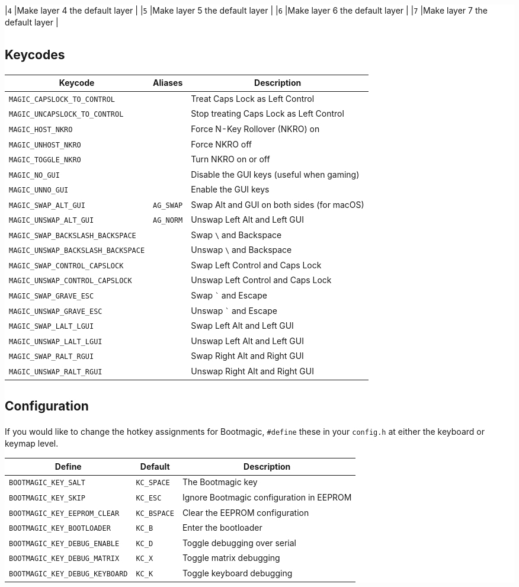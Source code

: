 |`4`               |Make layer 4 the default layer               |
|`5`               |Make layer 5 the default layer               |
|`6`               |Make layer 6 the default layer               |
|`7`               |Make layer 7 the default layer               |

## Keycodes

|Keycode                           |Aliases  |Description                               |
|----------------------------------|---------|------------------------------------------|
|`MAGIC_CAPSLOCK_TO_CONTROL`       |         |Treat Caps Lock as Left Control           |
|`MAGIC_UNCAPSLOCK_TO_CONTROL`     |         |Stop treating Caps Lock as Left Control   |
|`MAGIC_HOST_NKRO`                 |         |Force N-Key Rollover (NKRO) on            |
|`MAGIC_UNHOST_NKRO`               |         |Force NKRO off                            |
|`MAGIC_TOGGLE_NKRO`               |         |Turn NKRO on or off                       |
|`MAGIC_NO_GUI`                    |         |Disable the GUI keys (useful when gaming) |
|`MAGIC_UNNO_GUI`                  |         |Enable the GUI keys                       |
|`MAGIC_SWAP_ALT_GUI`              |`AG_SWAP`|Swap Alt and GUI on both sides (for macOS)|
|`MAGIC_UNSWAP_ALT_GUI`            |`AG_NORM`|Unswap Left Alt and Left GUI              |
|`MAGIC_SWAP_BACKSLASH_BACKSPACE`  |         |Swap `\` and Backspace                    |
|`MAGIC_UNSWAP_BACKSLASH_BACKSPACE`|         |Unswap `\` and Backspace                  |
|`MAGIC_SWAP_CONTROL_CAPSLOCK`     |         |Swap Left Control and Caps Lock           |
|`MAGIC_UNSWAP_CONTROL_CAPSLOCK`   |         |Unswap Left Control and Caps Lock         |
|`MAGIC_SWAP_GRAVE_ESC`            |         |Swap <code>&#96;</code> and Escape        |
|`MAGIC_UNSWAP_GRAVE_ESC`          |         |Unswap <code>&#96;</code> and Escape      |
|`MAGIC_SWAP_LALT_LGUI`            |         |Swap Left Alt and Left GUI                |
|`MAGIC_UNSWAP_LALT_LGUI`          |         |Unswap Left Alt and Left GUI              |
|`MAGIC_SWAP_RALT_RGUI`            |         |Swap Right Alt and Right GUI              |
|`MAGIC_UNSWAP_RALT_RGUI`          |         |Unswap Right Alt and Right GUI            |

## Configuration

If you would like to change the hotkey assignments for Bootmagic, `#define` these in your `config.h` at either the keyboard or keymap level.

|Define                                  |Default      |Description                                        |
|----------------------------------------|-------------|---------------------------------------------------|
|`BOOTMAGIC_KEY_SALT`                    |`KC_SPACE`   |The Bootmagic key                                  |
|`BOOTMAGIC_KEY_SKIP`                    |`KC_ESC`     |Ignore Bootmagic configuration in EEPROM           |
|`BOOTMAGIC_KEY_EEPROM_CLEAR`            |`KC_BSPACE`  |Clear the EEPROM configuration                     |
|`BOOTMAGIC_KEY_BOOTLOADER`              |`KC_B`       |Enter the bootloader                               |
|`BOOTMAGIC_KEY_DEBUG_ENABLE`            |`KC_D`       |Toggle debugging over serial                       |
|`BOOTMAGIC_KEY_DEBUG_MATRIX`            |`KC_X`       |Toggle matrix debugging                            |
|`BOOTMAGIC_KEY_DEBUG_KEYBOARD`          |`KC_K`       |Toggle keyboard debugging                          |